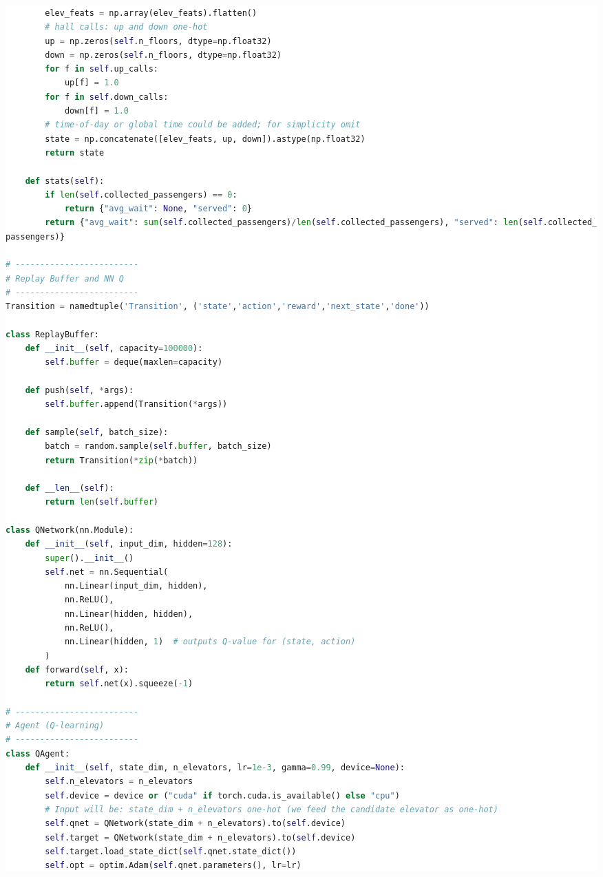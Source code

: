 ```python
        elev_feats = np.array(elev_feats).flatten()
        # hall calls: up and down one-hot
        up = np.zeros(self.n_floors, dtype=np.float32)
        down = np.zeros(self.n_floors, dtype=np.float32)
        for f in self.up_calls:
            up[f] = 1.0
        for f in self.down_calls:
            down[f] = 1.0
        # time-of-day or global time could be added; for simplicity omit
        state = np.concatenate([elev_feats, up, down]).astype(np.float32)
        return state

    def stats(self):
        if len(self.collected_passengers) == 0:
            return {"avg_wait": None, "served": 0}
        return {"avg_wait": sum(self.collected_passengers)/len(self.collected_passengers), "served": len(self.collected_passengers)}

# -------------------------
# Replay Buffer and NN Q
# -------------------------
Transition = namedtuple('Transition', ('state','action','reward','next_state','done'))

class ReplayBuffer:
    def __init__(self, capacity=100000):
        self.buffer = deque(maxlen=capacity)

    def push(self, *args):
        self.buffer.append(Transition(*args))

    def sample(self, batch_size):
        batch = random.sample(self.buffer, batch_size)
        return Transition(*zip(*batch))

    def __len__(self):
        return len(self.buffer)

class QNetwork(nn.Module):
    def __init__(self, input_dim, hidden=128):
        super().__init__()
        self.net = nn.Sequential(
            nn.Linear(input_dim, hidden),
            nn.ReLU(),
            nn.Linear(hidden, hidden),
            nn.ReLU(),
            nn.Linear(hidden, 1)  # outputs Q-value for (state, action)
        )
    def forward(self, x):
        return self.net(x).squeeze(-1)

# -------------------------
# Agent (Q-learning)
# -------------------------
class QAgent:
    def __init__(self, state_dim, n_elevators, lr=1e-3, gamma=0.99, device=None):
        self.n_elevators = n_elevators
        self.device = device or ("cuda" if torch.cuda.is_available() else "cpu")
        # Input will be: state_dim + n_elevators one-hot (we feed the candidate elevator as one-hot)
        self.qnet = QNetwork(state_dim + n_elevators).to(self.device)
        self.target = QNetwork(state_dim + n_elevators).to(self.device)
        self.target.load_state_dict(self.qnet.state_dict())
        self.opt = optim.Adam(self.qnet.parameters(), lr=lr)
```